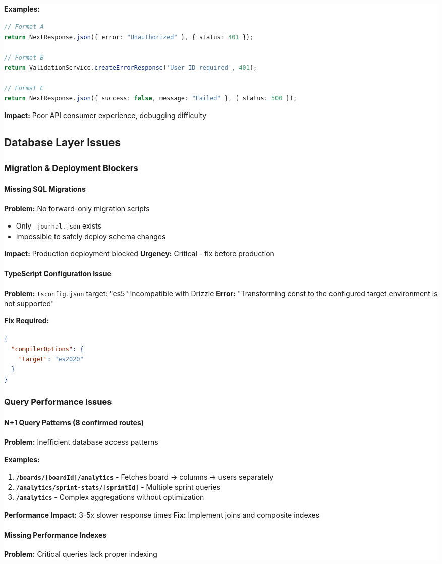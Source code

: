 **Examples:**
```typescript
// Format A
return NextResponse.json({ error: "Unauthorized" }, { status: 401 });

// Format B
return ValidationService.createErrorResponse('User ID required', 401);

// Format C
return NextResponse.json({ success: false, message: "Failed" }, { status: 500 });
```

**Impact:** Poor API consumer experience, debugging difficulty

## Database Layer Issues

### Migration & Deployment Blockers

#### Missing SQL Migrations
**Problem:** No forward-only migration scripts
- Only `_journal.json` exists
- Impossible to safely deploy schema changes

**Impact:** Production deployment blocked
**Urgency:** Critical - fix before production

#### TypeScript Configuration Issue
**Problem:** `tsconfig.json` target: "es5" incompatible with Drizzle
**Error:** "Transforming const to the configured target environment is not supported"

**Fix Required:**
```json
{
  "compilerOptions": {
    "target": "es2020"
  }
}
```

### Query Performance Issues

#### N+1 Query Patterns (8 confirmed routes)
**Problem:** Inefficient database access patterns

**Examples:**
1. **`/boards/[boardId]/analytics`** - Fetches board → columns → users separately
2. **`/analytics/sprint-stats/[sprintId]`** - Multiple sprint queries
3. **`/analytics`** - Complex aggregations without optimization

**Performance Impact:** 3-5x slower response times
**Fix:** Implement joins and composite indexes

#### Missing Performance Indexes
**Problem:** Critical queries lack proper indexing
